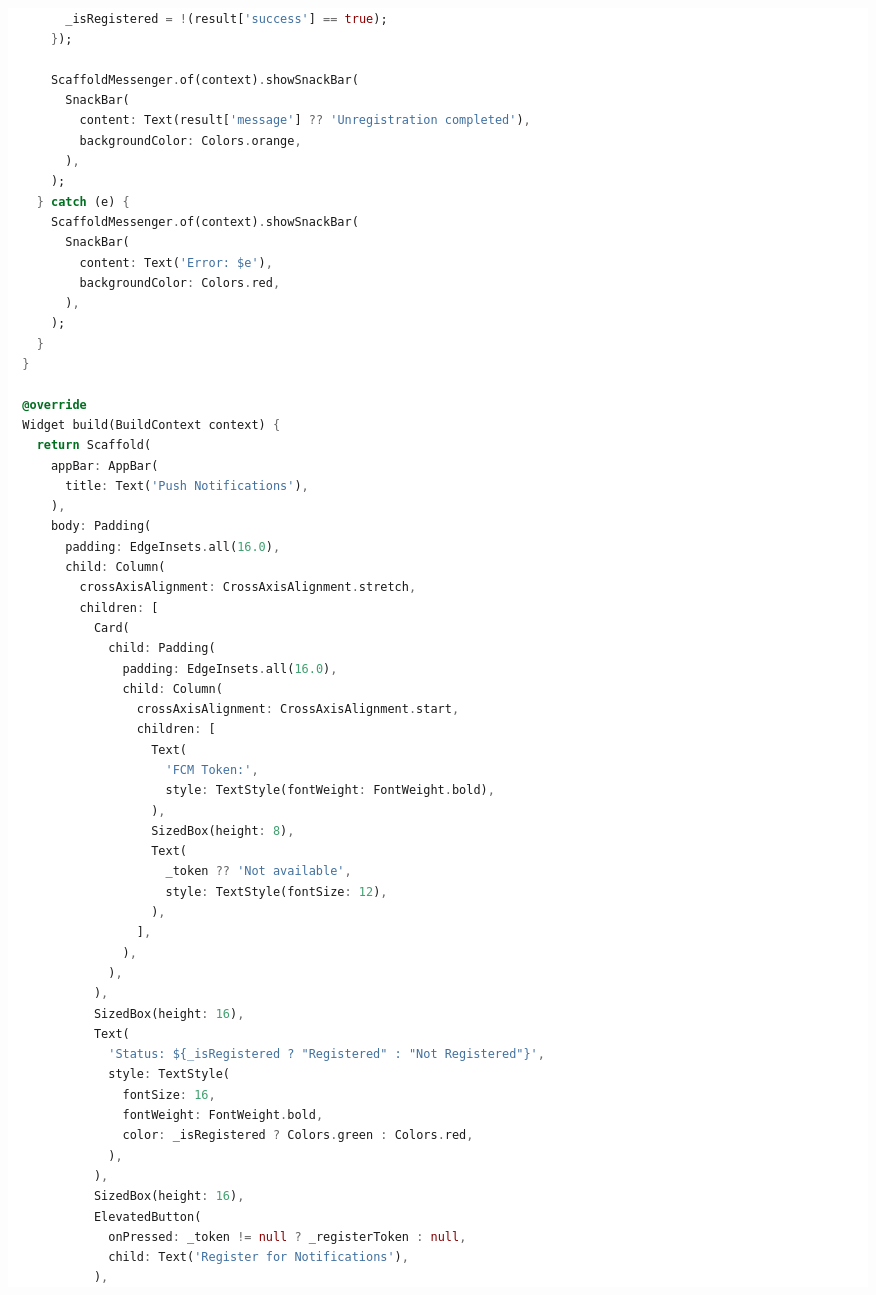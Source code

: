 ```dart
        _isRegistered = !(result['success'] == true);
      });

      ScaffoldMessenger.of(context).showSnackBar(
        SnackBar(
          content: Text(result['message'] ?? 'Unregistration completed'),
          backgroundColor: Colors.orange,
        ),
      );
    } catch (e) {
      ScaffoldMessenger.of(context).showSnackBar(
        SnackBar(
          content: Text('Error: $e'),
          backgroundColor: Colors.red,
        ),
      );
    }
  }

  @override
  Widget build(BuildContext context) {
    return Scaffold(
      appBar: AppBar(
        title: Text('Push Notifications'),
      ),
      body: Padding(
        padding: EdgeInsets.all(16.0),
        child: Column(
          crossAxisAlignment: CrossAxisAlignment.stretch,
          children: [
            Card(
              child: Padding(
                padding: EdgeInsets.all(16.0),
                child: Column(
                  crossAxisAlignment: CrossAxisAlignment.start,
                  children: [
                    Text(
                      'FCM Token:',
                      style: TextStyle(fontWeight: FontWeight.bold),
                    ),
                    SizedBox(height: 8),
                    Text(
                      _token ?? 'Not available',
                      style: TextStyle(fontSize: 12),
                    ),
                  ],
                ),
              ),
            ),
            SizedBox(height: 16),
            Text(
              'Status: ${_isRegistered ? "Registered" : "Not Registered"}',
              style: TextStyle(
                fontSize: 16,
                fontWeight: FontWeight.bold,
                color: _isRegistered ? Colors.green : Colors.red,
              ),
            ),
            SizedBox(height: 16),
            ElevatedButton(
              onPressed: _token != null ? _registerToken : null,
              child: Text('Register for Notifications'),
            ),
```